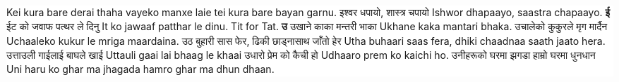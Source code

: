 <td>Kei kura bare derai thaha vayeko manxe laie tei kura bare bayan garnu.</td>
<td></td>
</tr>
<tr>
<td>इश्वर धपायो, शास्त्र चपायो</td>
<td>Ishwor dhapaayo, saastra chapaayo.</td>
<td></td>
<td></td>
</tr>
<tr>
<td colspan="4" align="center"><span id="ई"><strong>ई</strong></span></td>
<td></td>
<td></td>
<td></td>
</tr>
<tr>
<td>ईट को जवाफ पत्थर ले दिनु</td>
<td>It ko jawaaf patthar le dinu.</td>
<td>Tit for Tat.</td>
<td></td>
</tr>
<tr>
<td colspan="4" align="center"><span id="उ"><strong>उ</strong></span></td>
<td></td>
<td></td>
<td></td>
</tr>
<tr>
<td>उखाने काका मन्तरी भाका</td>
<td>Ukhane kaka mantari bhaka.</td>
<td></td>
<td></td>
</tr>
<tr>
<td>उचालेको कुकुरले मृग मार्दैन</td>
<td>Uchaaleko kukur le mriga maardaina.</td>
<td></td>
<td></td>
</tr>
<tr>
<td>उठ बुहारी सास फेर, ढिकी छाड्नासाथ जाँतो हेर</td>
<td>Utha buhaari saas fera, dhiki chaadnaa saath jaato hera.</td>
<td></td>
<td></td>
</tr>
<tr>
<td>उत्ताउली गाईलाई बाघले खाई</td>
<td>Uttauli gaai lai bhaag le khaai</td>
<td></td>
<td></td>
</tr>
<tr>
<td>उधारो प्रेम को कैची हो</td>
<td>Udhaaro prem ko kaichi ho.</td>
<td></td>
<td></td>
</tr>
<tr>
<td>उनीहरूको घरमा झगडा हाम्रो घरमा धुनधान</td>
<td>Uni haru ko ghar ma jhagada hamro ghar ma dhun dhaan.</td>
<td></td>
<td></td>
</tr>
<tr>